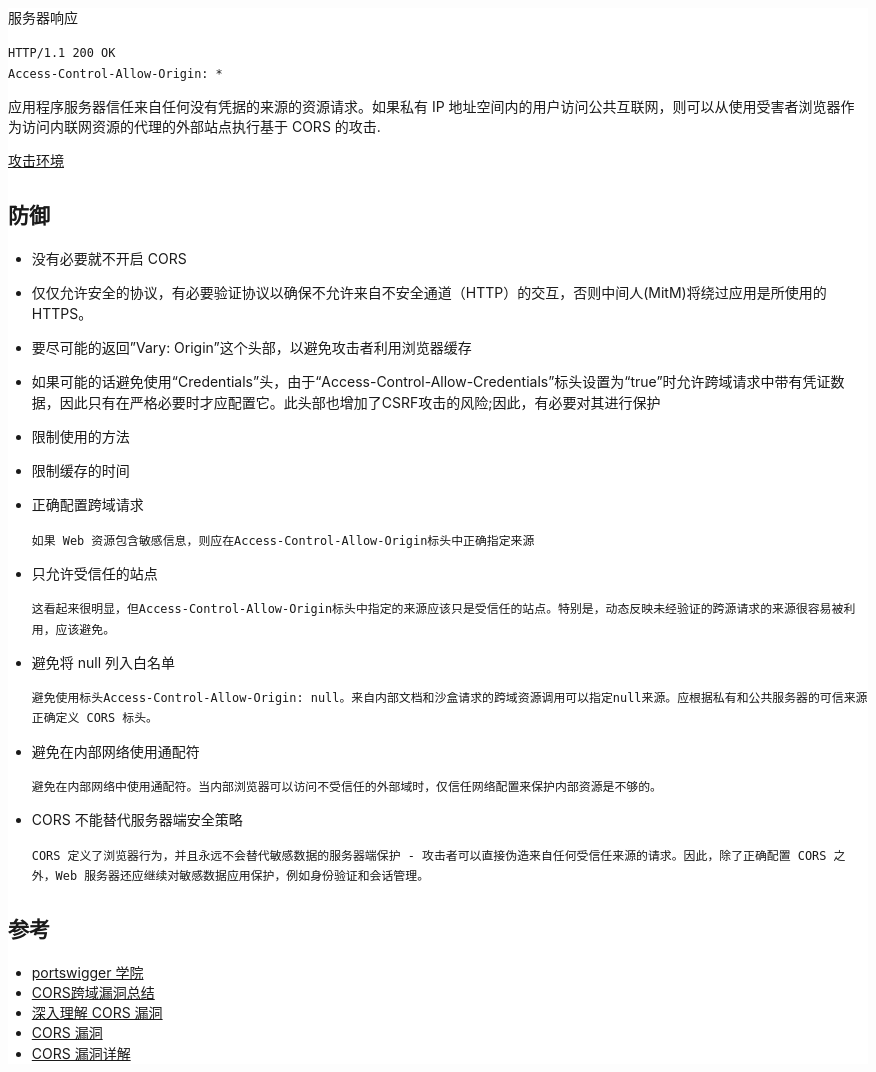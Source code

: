 服务器响应

```http
HTTP/1.1 200 OK
Access-Control-Allow-Origin: *
```

应用程序服务器信任来自任何没有凭据的来源的资源请求。如果私有 IP 地址空间内的用户访问公共互联网，则可以从使用受害者浏览器作为访问内联网资源的代理的外部站点执行基于 CORS 的攻击.

[攻击环境](https://portswigger.net/web-security/cors/lab-internal-network-pivot-attack)

## 防御

* 没有必要就不开启 CORS
* 仅仅允许安全的协议，有必要验证协议以确保不允许来自不安全通道（HTTP）的交互，否则中间人(MitM)将绕过应用是所使用的HTTPS。
* 要尽可能的返回”Vary: Origin”这个头部，以避免攻击者利用浏览器缓存
* 如果可能的话避免使用“Credentials”头，由于“Access-Control-Allow-Credentials”标头设置为“true”时允许跨域请求中带有凭证数据，因此只有在严格必要时才应配置它。此头部也增加了CSRF攻击的风险;因此，有必要对其进行保护
* 限制使用的方法
* 限制缓存的时间
*   正确配置跨域请求

    ```
    如果 Web 资源包含敏感信息，则应在Access-Control-Allow-Origin标头中正确指定来源
    ```
*   只允许受信任的站点

    ```
    这看起来很明显，但Access-Control-Allow-Origin标头中指定的来源应该只是受信任的站点。特别是，动态反映未经验证的跨源请求的来源很容易被利用，应该避免。
    ```
*   避免将 null 列入白名单

    ```
    避免使用标头Access-Control-Allow-Origin: null。来自内部文档和沙盒请求的跨域资源调用可以指定null来源。应根据私有和公共服务器的可信来源正确定义 CORS 标头。
    ```
*   避免在内部网络使用通配符

    ```
    避免在内部网络中使用通配符。当内部浏览器可以访问不受信任的外部域时，仅信任网络配置来保护内部资源是不够的。
    ```
*   CORS 不能替代服务器端安全策略

    ```
    CORS 定义了浏览器行为，并且永远不会替代敏感数据的服务器端保护 - 攻击者可以直接伪造来自任何受信任来源的请求。因此，除了正确配置 CORS 之外，Web 服务器还应继续对敏感数据应用保护，例如身份验证和会话管理。
    ```

## 参考

* [portswigger 学院](https://portswigger.net/web-security/cors)
* [CORS跨域漏洞总结](http://www.mi1k7ea.com/2019/08/18/CORS%E8%B7%A8%E5%9F%9F%E6%BC%8F%E6%B4%9E%E6%80%BB%E7%BB%93/#0x02-CORS%E8%B7%A8%E5%9F%9F%E6%BC%8F%E6%B4%9E)
* [深入理解 CORS 漏洞](https://yinwc.github.io/2020/11/20/%E6%B7%B1%E5%85%A5%E7%90%86%E8%A7%A3CORS%E6%BC%8F%E6%B4%9E/)
* [CORS 漏洞](https://ninjia.gitbook.io/secskill/web/cors)
* [CORS 漏洞详解](https://www.freebuf.com/vuls/323358.html)
